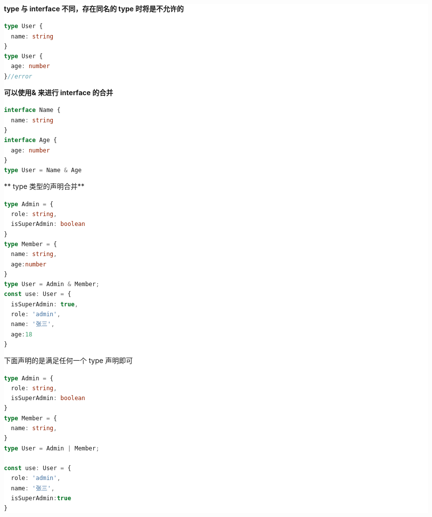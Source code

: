 **type 与 interface 不同，存在同名的 type 时将是不允许的**

```ts
type User {
  name: string
}
type User {
  age: number
}//error
```

**可以使用& 来进行 interface 的合并**

```ts
interface Name {
  name: string
}
interface Age {
  age: number
}
type User = Name & Age
```

** type 类型的声明合并**

```ts
type Admin = {
  role: string,
  isSuperAdmin: boolean
}
type Member = {
  name: string,
  age:number
}
type User = Admin & Member;
const use: User = {
  isSuperAdmin: true,
  role: 'admin',
  name: '张三',
  age:18
}
```

下面声明的是满足任何一个 type 声明即可

```ts
type Admin = {
  role: string,
  isSuperAdmin: boolean
}
type Member = {
  name: string,
}
type User = Admin | Member;

const use: User = {
  role: 'admin',
  name: '张三',
  isSuperAdmin:true
}
```
